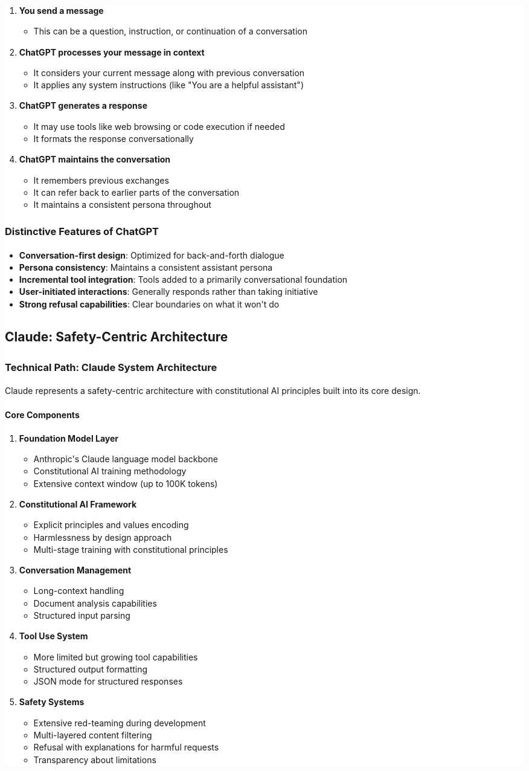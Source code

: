 1. **You send a message**
   - This can be a question, instruction, or continuation of a conversation

2. **ChatGPT processes your message in context**
   - It considers your current message along with previous conversation
   - It applies any system instructions (like "You are a helpful assistant")

3. **ChatGPT generates a response**
   - It may use tools like web browsing or code execution if needed
   - It formats the response conversationally

4. **ChatGPT maintains the conversation**
   - It remembers previous exchanges
   - It can refer back to earlier parts of the conversation
   - It maintains a consistent persona throughout

### Distinctive Features of ChatGPT

- **Conversation-first design**: Optimized for back-and-forth dialogue
- **Persona consistency**: Maintains a consistent assistant persona
- **Incremental tool integration**: Tools added to a primarily conversational foundation
- **User-initiated interactions**: Generally responds rather than taking initiative
- **Strong refusal capabilities**: Clear boundaries on what it won't do

## Claude: Safety-Centric Architecture

### Technical Path: Claude System Architecture

Claude represents a safety-centric architecture with constitutional AI principles built into its core design.

#### Core Components

1. **Foundation Model Layer**
   - Anthropic's Claude language model backbone
   - Constitutional AI training methodology
   - Extensive context window (up to 100K tokens)

2. **Constitutional AI Framework**
   - Explicit principles and values encoding
   - Harmlessness by design approach
   - Multi-stage training with constitutional principles

3. **Conversation Management**
   - Long-context handling
   - Document analysis capabilities
   - Structured input parsing

4. **Tool Use System**
   - More limited but growing tool capabilities
   - Structured output formatting
   - JSON mode for structured responses

5. **Safety Systems**
   - Extensive red-teaming during development
   - Multi-layered content filtering
   - Refusal with explanations for harmful requests
   - Transparency about limitations
